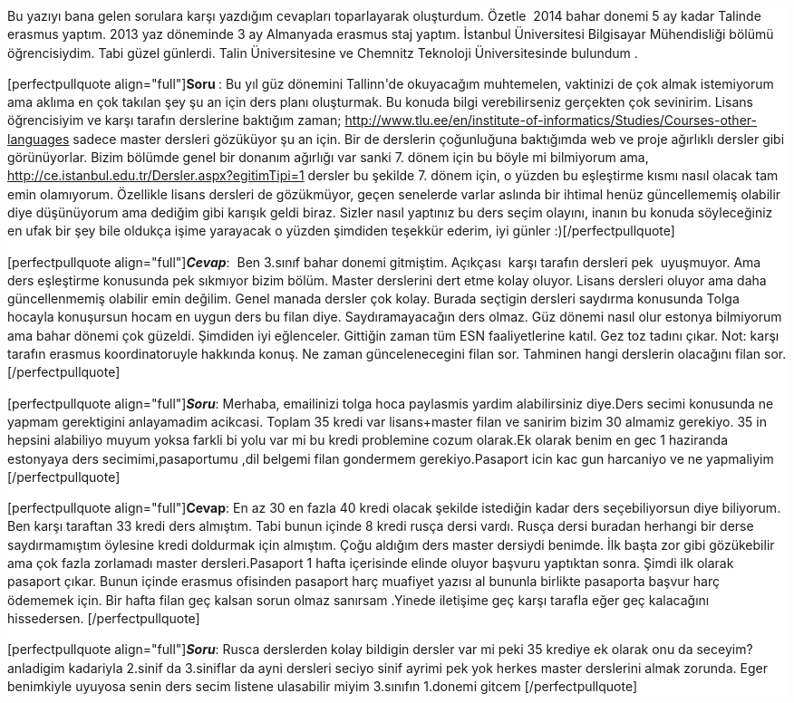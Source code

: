 Bu yazıyı bana gelen sorulara karşı yazdığım cevapları toparlayarak oluşturdum. Özetle  2014 bahar donemi 5 ay kadar Talinde erasmus yaptım. 2013 yaz döneminde 3 ay Almanyada erasmus staj yaptım. İstanbul Üniversitesi Bilgisayar Mühendisliği bölümü öğrencisiydim. Tabi güzel günlerdi. Talin Üniversitesine ve Chemnitz Teknoloji Üniversitesinde bulundum .

[perfectpullquote align="full"]<strong>Soru </strong>: Bu yıl güz dönemini Tallinn'de okuyacağım muhtemelen, vaktinizi de çok almak istemiyorum ama aklıma en çok takılan şey şu an için ders planı oluşturmak. Bu konuda bilgi verebilirseniz gerçekten çok sevinirim. Lisans öğrencisiyim ve karşı tarafın derslerine baktığım zaman;
<a href="http://www.tlu.ee/en/institute-of-informatics/Studies/Courses-other-languages">http://www.tlu.ee/en/institute-of-informatics/Studies/Courses-other-languages</a>
sadece master dersleri gözüküyor şu an için. Bir de derslerin çoğunluğuna baktığımda web ve proje ağırlıklı dersler gibi görünüyorlar. Bizim bölümde genel bir donanım ağırlığı var sanki 7. dönem için bu böyle mi bilmiyorum ama,
<a href="http://ce.istanbul.edu.tr/Dersler.aspx?egitimTipi=1">http://ce.istanbul.edu.tr/Dersler.aspx?egitimTipi=1</a>
dersler bu şekilde 7. dönem için, o yüzden bu eşleştirme kısmı nasıl olacak tam emin olamıyorum. Özellikle lisans dersleri de gözükmüyor, geçen senelerde varlar aslında bir ihtimal henüz güncellememiş olabilir diye düşünüyorum ama dediğim gibi karışık geldi biraz.
Sizler nasıl yaptınız bu ders seçim olayını, inanın bu konuda söyleceğiniz en ufak bir şey bile oldukça işime yarayacak o yüzden şimdiden teşekkür ederim, iyi günler :)[/perfectpullquote]

[perfectpullquote align="full"]<em><strong>Cevap</strong></em>:  Ben 3.sınıf bahar donemi gitmiştim. Açıkçası  karşı tarafın dersleri pek  uyuşmuyor. Ama ders eşleştirme konusunda pek sıkmıyor bizim bölüm. Master derslerini dert etme kolay oluyor. Lisans dersleri oluyor ama daha güncellenmemiş olabilir emin değilim. Genel manada dersler çok kolay. Burada seçtigin dersleri saydırma konusunda Tolga hocayla konuşursun hocam en uygun ders bu filan diye. Saydıramayacağın ders olmaz. Güz dönemi nasıl olur estonya bilmiyorum ama bahar dönemi çok güzeldi. Şimdiden iyi eğlenceler. Gittiğin zaman tüm ESN faaliyetlerine katıl. Gez toz tadını çıkar.
Not: karşı tarafın erasmus koordinatoruyle hakkında konuş. Ne zaman güncelenecegini filan sor. Tahminen hangi derslerin olacağını filan sor.
[/perfectpullquote]

[perfectpullquote align="full"]<strong><em>Soru</em></strong>: Merhaba, emailinizi tolga hoca paylasmis yardim alabilirsiniz diye.Ders secimi konusunda ne yapmam gerektigini anlayamadim acikcasi. Toplam 35 kredi var lisans+master filan ve sanirim bizim 30 almamiz gerekiyo. 35 in hepsini alabiliyo muyum yoksa farkli bi yolu var mi bu kredi problemine cozum olarak.Ek olarak benim en gec 1 haziranda estonyaya ders secimimi,pasaportumu ,dil belgemi filan gondermem gerekiyo.Pasaport icin kac gun harcaniyo ve ne yapmaliyim
[/perfectpullquote]

[perfectpullquote align="full"]<strong>Cevap</strong>: En az 30 en fazla 40 kredi olacak şekilde istediğin kadar ders seçebiliyorsun diye biliyorum. Ben karşı taraftan 33 kredi ders almıştım. Tabi bunun içinde 8 kredi rusça dersi vardı. Rusça dersi buradan herhangi bir derse saydırmamıştım öylesine kredi doldurmak için almıştım. Çoğu aldığım ders master dersiydi benimde. İlk başta zor gibi gözükebilir ama çok fazla zorlamadı master dersleri.Pasaport 1 hafta içerisinde elinde oluyor başvuru yaptıktan sonra. Şimdi ilk olarak pasaport çıkar. Bunun içinde <span class="il">erasmus</span> ofisinden pasaport harç muafiyet yazısı al bununla birlikte pasaporta başvur harç ödememek için. Bir hafta filan geç kalsan sorun olmaz sanırsam .Yinede iletişime geç karşı tarafla eğer geç kalacağını hissedersen. [/perfectpullquote]

[perfectpullquote align="full"]<em><strong>Soru</strong></em>: Rusca derslerden kolay bildigin dersler var mi peki 35 krediye ek olarak onu da seceyim? anladigim kadariyla 2.sinif da 3.siniflar da ayni dersleri seciyo sinif ayrimi pek yok herkes master derslerini almak zorunda. Eger benimkiyle uyuyosa senin ders secim listene ulasabilir miyim 3.sınıfın 1.donemi gitcem
[/perfectpullquote]
